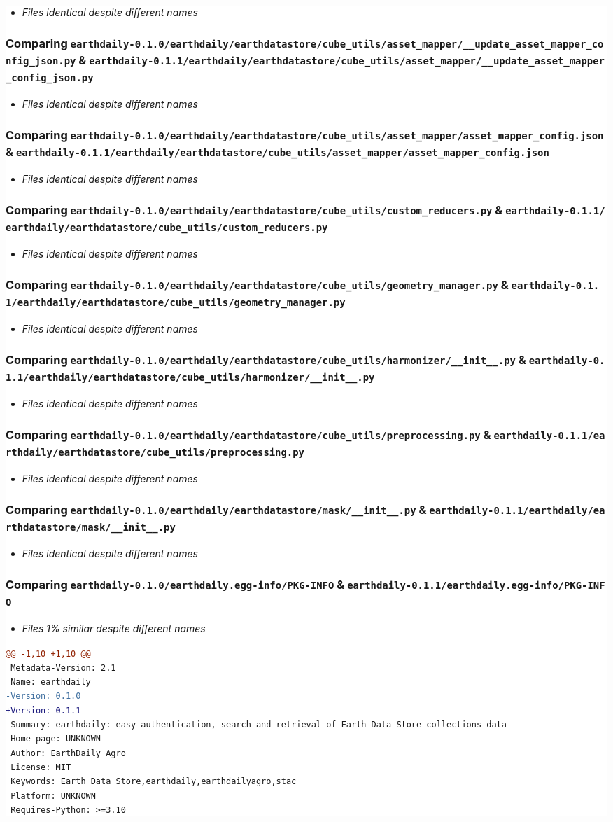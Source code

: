  * *Files identical despite different names*

### Comparing `earthdaily-0.1.0/earthdaily/earthdatastore/cube_utils/asset_mapper/__update_asset_mapper_config_json.py` & `earthdaily-0.1.1/earthdaily/earthdatastore/cube_utils/asset_mapper/__update_asset_mapper_config_json.py`

 * *Files identical despite different names*

### Comparing `earthdaily-0.1.0/earthdaily/earthdatastore/cube_utils/asset_mapper/asset_mapper_config.json` & `earthdaily-0.1.1/earthdaily/earthdatastore/cube_utils/asset_mapper/asset_mapper_config.json`

 * *Files identical despite different names*

### Comparing `earthdaily-0.1.0/earthdaily/earthdatastore/cube_utils/custom_reducers.py` & `earthdaily-0.1.1/earthdaily/earthdatastore/cube_utils/custom_reducers.py`

 * *Files identical despite different names*

### Comparing `earthdaily-0.1.0/earthdaily/earthdatastore/cube_utils/geometry_manager.py` & `earthdaily-0.1.1/earthdaily/earthdatastore/cube_utils/geometry_manager.py`

 * *Files identical despite different names*

### Comparing `earthdaily-0.1.0/earthdaily/earthdatastore/cube_utils/harmonizer/__init__.py` & `earthdaily-0.1.1/earthdaily/earthdatastore/cube_utils/harmonizer/__init__.py`

 * *Files identical despite different names*

### Comparing `earthdaily-0.1.0/earthdaily/earthdatastore/cube_utils/preprocessing.py` & `earthdaily-0.1.1/earthdaily/earthdatastore/cube_utils/preprocessing.py`

 * *Files identical despite different names*

### Comparing `earthdaily-0.1.0/earthdaily/earthdatastore/mask/__init__.py` & `earthdaily-0.1.1/earthdaily/earthdatastore/mask/__init__.py`

 * *Files identical despite different names*

### Comparing `earthdaily-0.1.0/earthdaily.egg-info/PKG-INFO` & `earthdaily-0.1.1/earthdaily.egg-info/PKG-INFO`

 * *Files 1% similar despite different names*

```diff
@@ -1,10 +1,10 @@
 Metadata-Version: 2.1
 Name: earthdaily
-Version: 0.1.0
+Version: 0.1.1
 Summary: earthdaily: easy authentication, search and retrieval of Earth Data Store collections data
 Home-page: UNKNOWN
 Author: EarthDaily Agro
 License: MIT
 Keywords: Earth Data Store,earthdaily,earthdailyagro,stac
 Platform: UNKNOWN
 Requires-Python: >=3.10
```